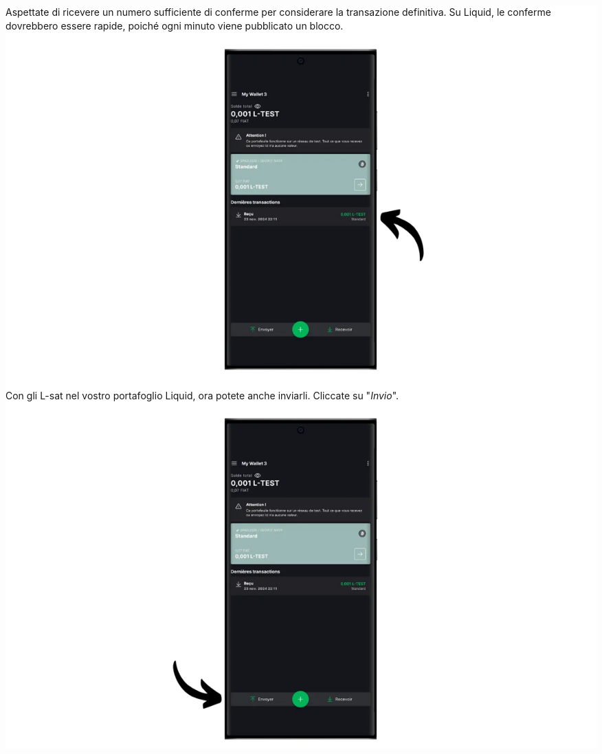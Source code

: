 Aspettate di ricevere un numero sufficiente di conferme per considerare la transazione definitiva. Su Liquid, le conferme dovrebbero essere rapide, poiché ogni minuto viene pubblicato un blocco.

![LIQUID GREEN](assets/fr/34.webp)

Con gli L-sat nel vostro portafoglio Liquid, ora potete anche inviarli. Cliccate su "*Invio*".

![LIQUID GREEN](assets/fr/35.webp)
